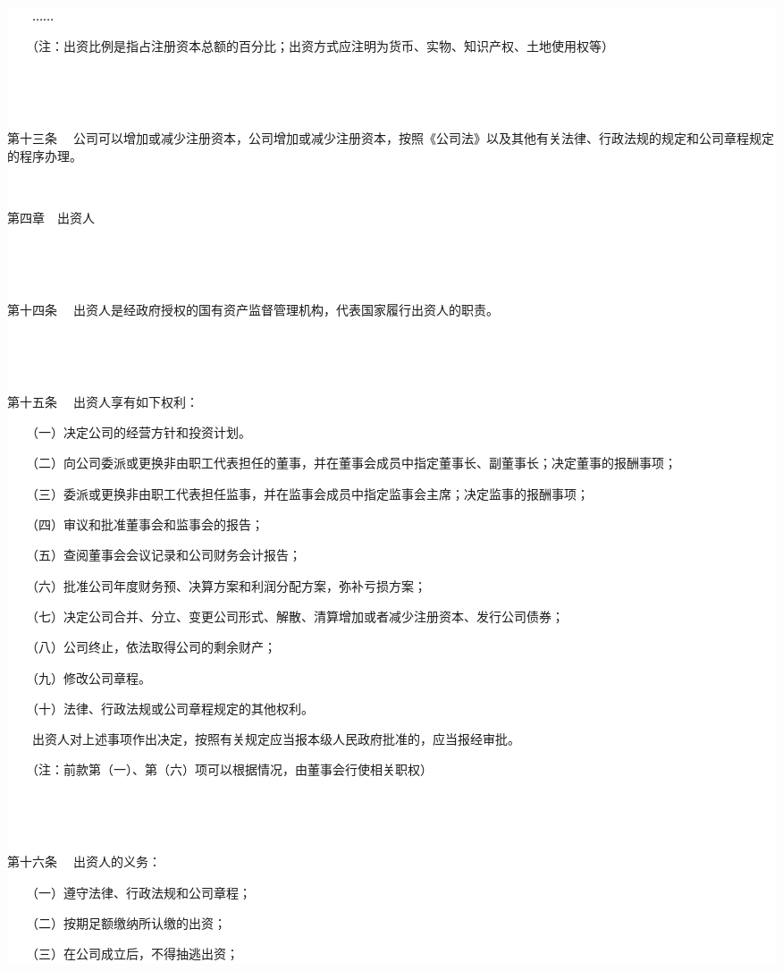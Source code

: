 

　　……

　　（注：出资比例是指占注册资本总额的百分比；出资方式应注明为货币、实物、知识产权、土地使用权等）

　　

　　

第十三条
　公司可以增加或减少注册资本，公司增加或减少注册资本，按照《公司法》以及其他有关法律、行政法规的规定和公司章程规定的程序办理。

　　


 第四章　出资人



　　

　　

第十四条
　出资人是经政府授权的国有资产监督管理机构，代表国家履行出资人的职责。

　　

　　

第十五条
　出资人享有如下权利：

　　（一）决定公司的经营方针和投资计划。

　　（二）向公司委派或更换非由职工代表担任的董事，并在董事会成员中指定董事长、副董事长；决定董事的报酬事项；

　　（三）委派或更换非由职工代表担任监事，并在监事会成员中指定监事会主席；决定监事的报酬事项；

　　（四）审议和批准董事会和监事会的报告；

　　（五）查阅董事会会议记录和公司财务会计报告；

　　（六）批准公司年度财务预、决算方案和利润分配方案，弥补亏损方案；

　　（七）决定公司合并、分立、变更公司形式、解散、清算增加或者减少注册资本、发行公司债券；

　　（八）公司终止，依法取得公司的剩余财产；

　　（九）修改公司章程。

　　（十）法律、行政法规或公司章程规定的其他权利。

　　出资人对上述事项作出决定，按照有关规定应当报本级人民政府批准的，应当报经审批。

　　（注：前款第（一）、第（六）项可以根据情况，由董事会行使相关职权）

　　

　　

第十六条
　出资人的义务：

　　（一）遵守法律、行政法规和公司章程；

　　（二）按期足额缴纳所认缴的出资；

　　（三）在公司成立后，不得抽逃出资；
